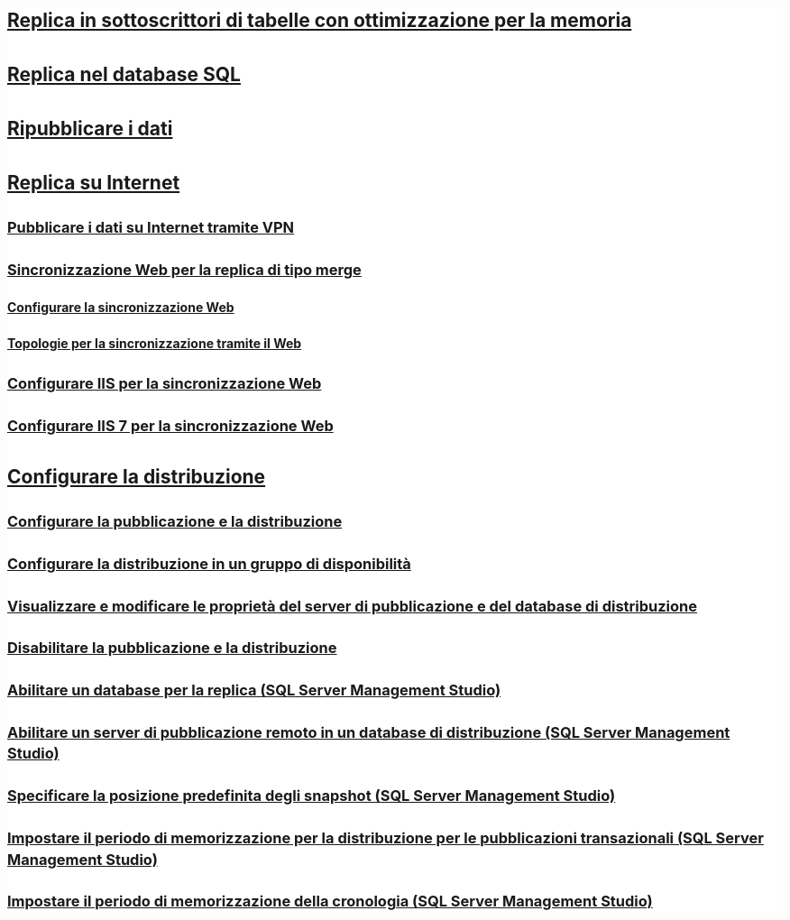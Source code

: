 ## [Replica in sottoscrittori di tabelle con ottimizzazione per la memoria](replication-to-memory-optimized-table-subscribers.md)  
## [Replica nel database SQL](replication-to-sql-database.md)  
## [Ripubblicare i dati](republish-data.md)  
## [Replica su Internet](replication-over-the-internet.md)  
### [Pubblicare i dati su Internet tramite VPN](publish-data-over-the-internet-using-vpn.md)  
### [Sincronizzazione Web per la replica di tipo merge](web-synchronization-for-merge-replication.md)  
#### [Configurare la sincronizzazione Web](configure-web-synchronization.md)  
#### [Topologie per la sincronizzazione tramite il Web](topologies-for-web-synchronization.md)  
### [Configurare IIS per la sincronizzazione Web](configure-iis-for-web-synchronization.md)  
### [Configurare IIS 7 per la sincronizzazione Web](configure-iis-7-for-web-synchronization.md)  

## [Configurare la distribuzione](configure-distribution.md)  
### [Configurare la pubblicazione e la distribuzione](configure-publishing-and-distribution.md)  
### [Configurare la distribuzione in un gruppo di disponibilità](configure-distribution-availability-group.md)
### [Visualizzare e modificare le proprietà del server di pubblicazione e del database di distribuzione](view-and-modify-distributor-and-publisher-properties.md)  
### [Disabilitare la pubblicazione e la distribuzione](disable-publishing-and-distribution.md)  
### [Abilitare un database per la replica (SQL Server Management Studio)](enable-a-database-for-replication-sql-server-management-studio.md)  
### [Abilitare un server di pubblicazione remoto in un database di distribuzione (SQL Server Management Studio)](enable-a-remote-publisher-at-a-distributor-sql-server-management-studio.md)  
### [Specificare la posizione predefinita degli snapshot (SQL Server Management Studio)](specify-the-default-snapshot-location-sql-server-management-studio.md)  
### [Impostare il periodo di memorizzazione per la distribuzione per le pubblicazioni transazionali (SQL Server Management Studio)](set-distribution-retention-period-for-transactional-publications.md)  
### [Impostare il periodo di memorizzazione della cronologia (SQL Server Management Studio)](set-the-history-retention-period-sql-server-management-studio.md)  
